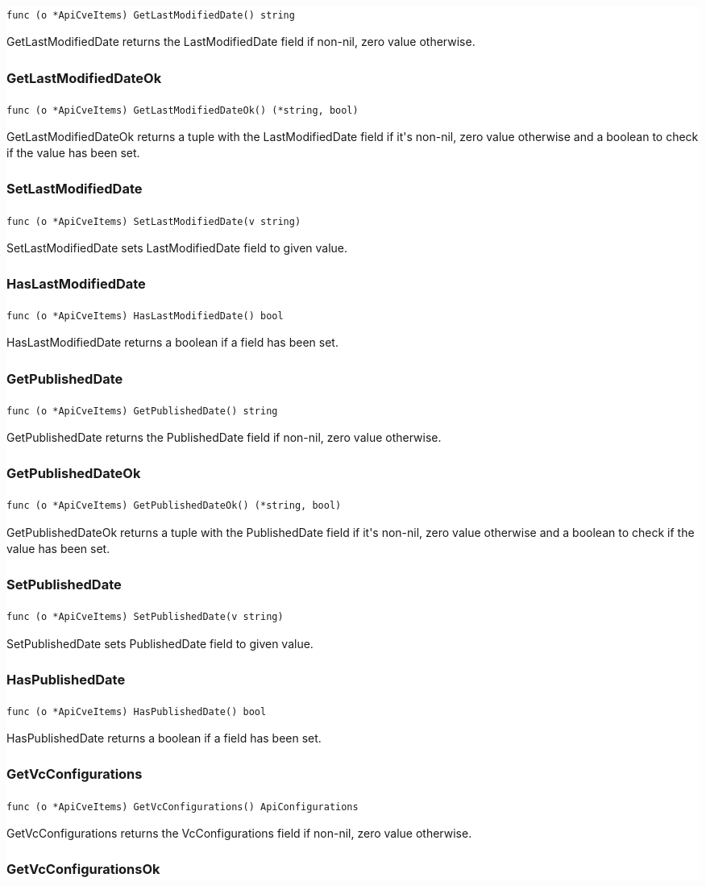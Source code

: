 `func (o *ApiCveItems) GetLastModifiedDate() string`

GetLastModifiedDate returns the LastModifiedDate field if non-nil, zero value otherwise.

### GetLastModifiedDateOk

`func (o *ApiCveItems) GetLastModifiedDateOk() (*string, bool)`

GetLastModifiedDateOk returns a tuple with the LastModifiedDate field if it's non-nil, zero value otherwise
and a boolean to check if the value has been set.

### SetLastModifiedDate

`func (o *ApiCveItems) SetLastModifiedDate(v string)`

SetLastModifiedDate sets LastModifiedDate field to given value.

### HasLastModifiedDate

`func (o *ApiCveItems) HasLastModifiedDate() bool`

HasLastModifiedDate returns a boolean if a field has been set.

### GetPublishedDate

`func (o *ApiCveItems) GetPublishedDate() string`

GetPublishedDate returns the PublishedDate field if non-nil, zero value otherwise.

### GetPublishedDateOk

`func (o *ApiCveItems) GetPublishedDateOk() (*string, bool)`

GetPublishedDateOk returns a tuple with the PublishedDate field if it's non-nil, zero value otherwise
and a boolean to check if the value has been set.

### SetPublishedDate

`func (o *ApiCveItems) SetPublishedDate(v string)`

SetPublishedDate sets PublishedDate field to given value.

### HasPublishedDate

`func (o *ApiCveItems) HasPublishedDate() bool`

HasPublishedDate returns a boolean if a field has been set.

### GetVcConfigurations

`func (o *ApiCveItems) GetVcConfigurations() ApiConfigurations`

GetVcConfigurations returns the VcConfigurations field if non-nil, zero value otherwise.

### GetVcConfigurationsOk
